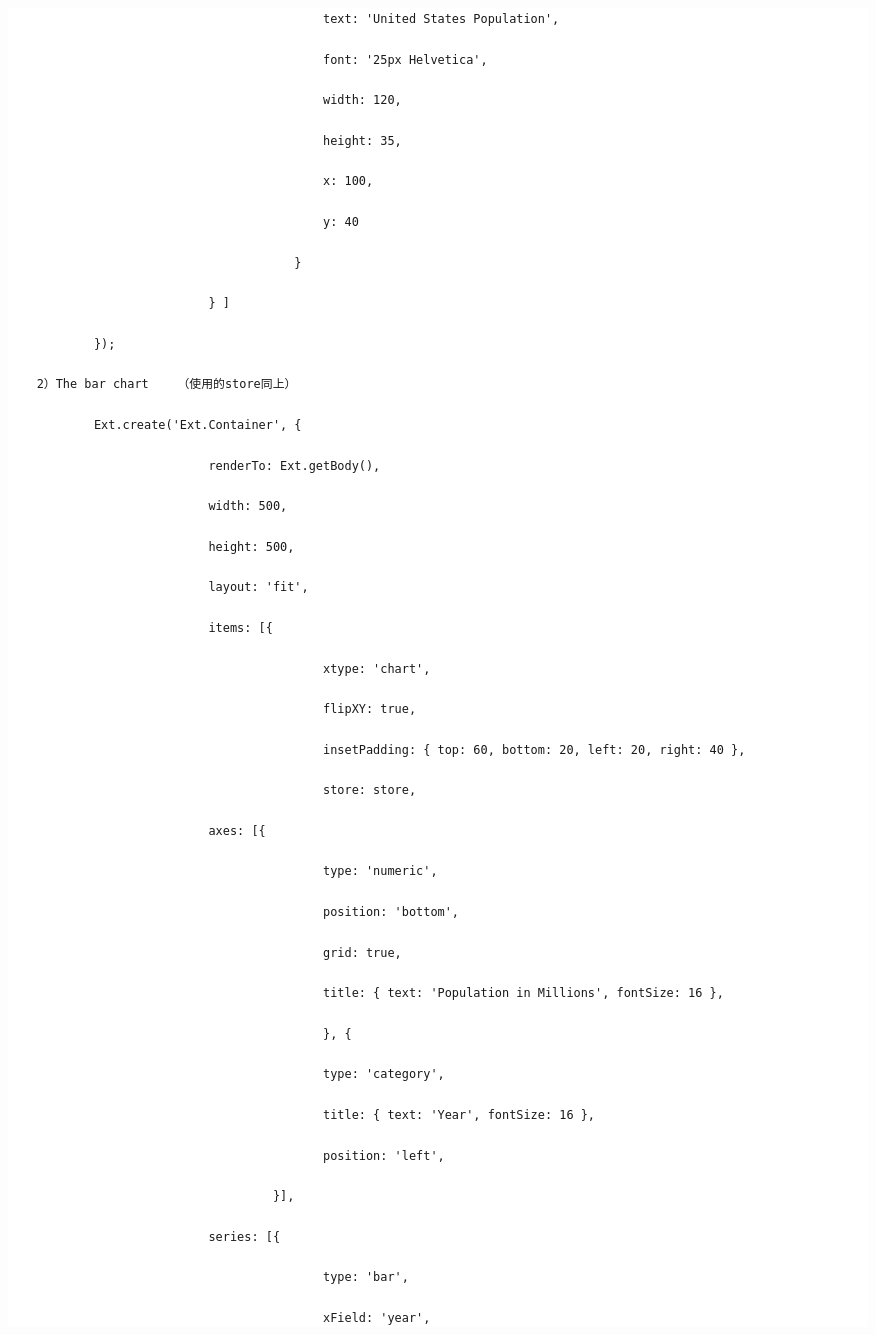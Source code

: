                                                 text: 'United States Population',

                                                font: '25px Helvetica',

                                                width: 120,

                                                height: 35,

                                                x: 100,

                                                y: 40

                                            }

                                } ]

                });

        2）The bar chart    （使用的store同上）

                Ext.create('Ext.Container', {

                                renderTo: Ext.getBody(),

                                width: 500,

                                height: 500,

                                layout: 'fit',

                                items: [{

                                                xtype: 'chart',

                                                flipXY: true,

                                                insetPadding: { top: 60, bottom: 20, left: 20, right: 40 },

                                                store: store,

                                axes: [{

                                                type: 'numeric',

                                                position: 'bottom',

                                                grid: true,

                                                title: { text: 'Population in Millions', fontSize: 16 },

                                                }, {

                                                type: 'category',

                                                title: { text: 'Year', fontSize: 16 },

                                                position: 'left',

                                         }],

                                series: [{

                                                type: 'bar',

                                                xField: 'year',
